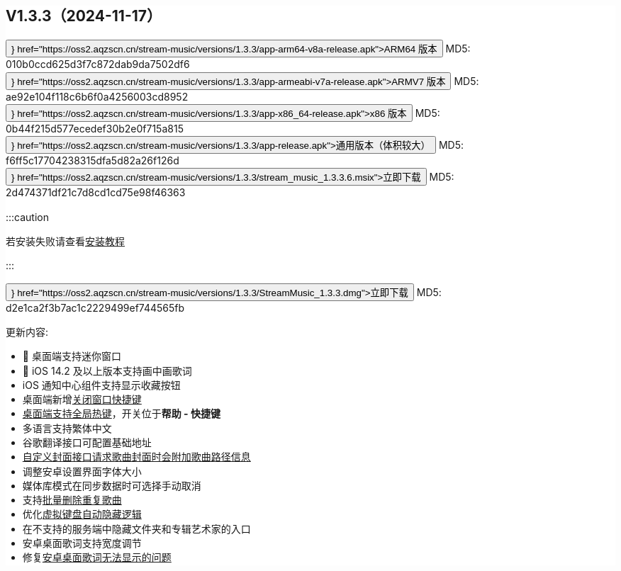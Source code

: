 ## V1.3.3（2024-11-17）

<Tabs groupId="operating-systems">
<TabItem value="android" label="Android">
<div class="mv-sm">
    <Button variant="contained" startIcon={<AndroidIcon />} href="https://oss2.aqzscn.cn/stream-music/versions/1.3.3/app-arm64-v8a-release.apk">ARM64 版本</Button>
    <span class="ml-md gray">MD5: 010b0ccd625d3f7c872dab9da7502df6</span>
</div>
<div class="mv-sm">
    <Button variant="contained" startIcon={<AndroidIcon />} href="https://oss2.aqzscn.cn/stream-music/versions/1.3.3/app-armeabi-v7a-release.apk">ARMV7 版本</Button>
    <span class="ml-md gray">MD5: ae92e104f118c6b6f0a4256003cd8952</span>
</div>
<div class="mv-sm">
    <Button variant="contained" startIcon={<AndroidIcon />} href="https://oss2.aqzscn.cn/stream-music/versions/1.3.3/app-x86_64-release.apk">x86 版本</Button>
    <span class="ml-md gray">MD5: 0b44f215d577ecedef30b2e0f715a815</span>
</div>
<div class="mv-sm">
    <Button variant="contained" startIcon={<AndroidIcon />} href="https://oss2.aqzscn.cn/stream-music/versions/1.3.3/app-release.apk">通用版本（体积较大）</Button>
    <span class="ml-md gray">MD5: f6ff5c17704238315dfa5d82a26f126d</span>
</div>
</TabItem>

<TabItem value="win" label="Windows">
<div class="mv-sm">
    <Button variant="contained" startIcon={<WindowIcon />} href="https://oss2.aqzscn.cn/stream-music/versions/1.3.3/stream_music_1.3.3.6.msix">立即下载</Button>
    <span class="ml-md gray">MD5: 2d474371df21c7d8cd1cd75e98f46363</span>
</div>

:::caution

若安装失败请查看[安装教程](/docs/guides/install)

:::
</TabItem>

<TabItem value="mac" label="macOS">
<div class="mv-sm">
    <Button variant="contained" startIcon={<AppleIcon />} href="https://oss2.aqzscn.cn/stream-music/versions/1.3.3/StreamMusic_1.3.3.dmg">立即下载</Button>
    <span class="ml-md gray">MD5: d2e1ca2f3b7ac1c2229499ef744565fb</span>
</div>
</TabItem>
</Tabs>

更新内容:

- 👑 桌面端支持迷你窗口
- 👑 iOS 14.2 及以上版本支持画中画歌词
- iOS 通知中心组件支持显示收藏按钮
- 桌面端新增[关闭窗口快捷键](https://github.com/gitbobobo/StreamMusic/issues/627)
- [桌面端支持全局热键](https://github.com/gitbobobo/StreamMusic/issues/363)，开关位于**帮助 - 快捷键**
- 多语言支持繁体中文
- 谷歌翻译接口可配置基础地址
- [自定义封面接口请求歌曲封面时会附加歌曲路径信息](https://github.com/gitbobobo/StreamMusic/issues/650)
- 调整安卓设置界面字体大小
- 媒体库模式在同步数据时可选择手动取消
- 支持[批量删除重复歌曲](https://github.com/gitbobobo/StreamMusic/issues/680)
- 优化[虚拟键盘自动隐藏逻辑](https://github.com/gitbobobo/StreamMusic/issues/639)
- 在不支持的服务端中隐藏文件夹和专辑艺术家的入口
- 安卓桌面歌词支持宽度调节
- 修复[安卓桌面歌词无法显示的问题](https://github.com/gitbobobo/StreamMusic/issues/615)